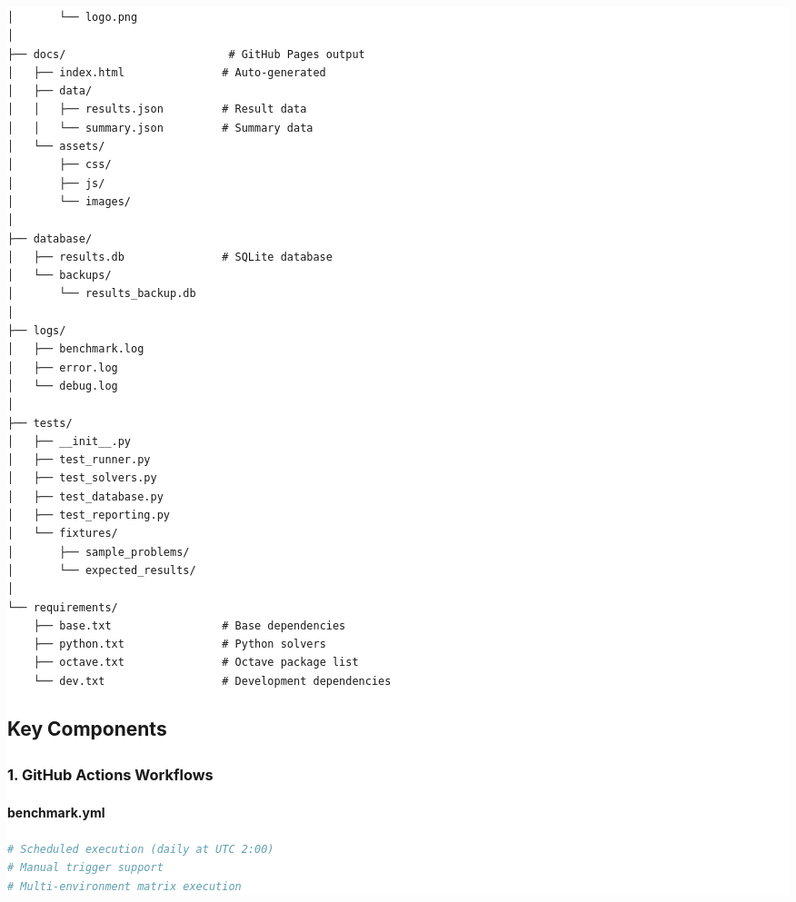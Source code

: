 ```
│       └── logo.png
│
├── docs/                         # GitHub Pages output
│   ├── index.html               # Auto-generated
│   ├── data/
│   │   ├── results.json         # Result data
│   │   └── summary.json         # Summary data
│   └── assets/
│       ├── css/
│       ├── js/
│       └── images/
│
├── database/
│   ├── results.db               # SQLite database
│   └── backups/
│       └── results_backup.db
│
├── logs/
│   ├── benchmark.log
│   ├── error.log
│   └── debug.log
│
├── tests/
│   ├── __init__.py
│   ├── test_runner.py
│   ├── test_solvers.py
│   ├── test_database.py
│   ├── test_reporting.py
│   └── fixtures/
│       ├── sample_problems/
│       └── expected_results/
│
└── requirements/
    ├── base.txt                 # Base dependencies
    ├── python.txt               # Python solvers
    ├── octave.txt               # Octave package list
    └── dev.txt                  # Development dependencies
```

## Key Components

### 1. GitHub Actions Workflows

#### benchmark.yml
```yaml
# Scheduled execution (daily at UTC 2:00)
# Manual trigger support
# Multi-environment matrix execution
```
